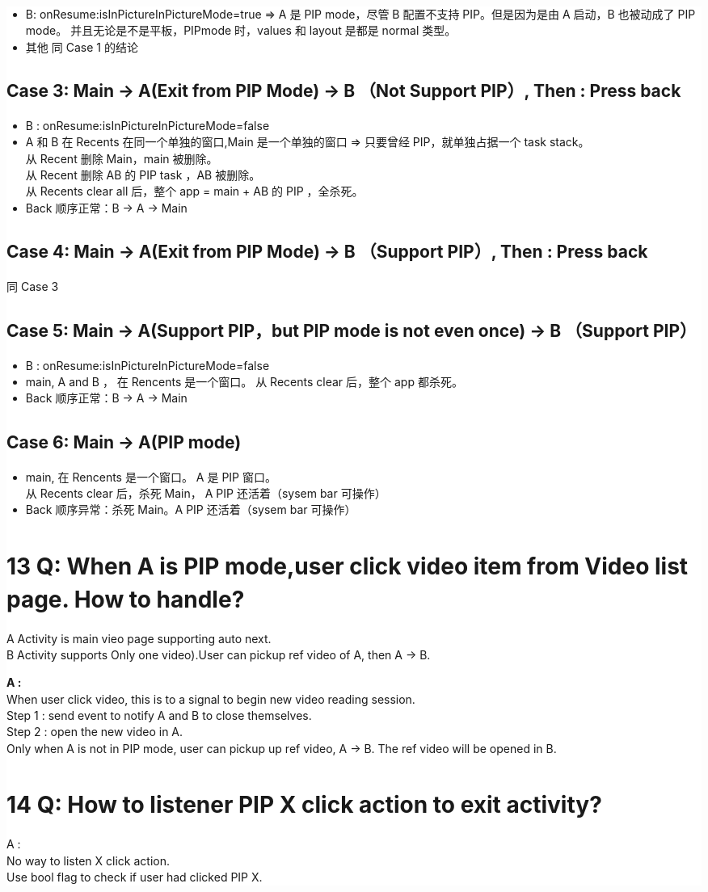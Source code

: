 - B: onResume:isInPictureInPictureMode=true => A 是 PIP mode，尽管 B 配置不支持 PIP。但是因为是由 A 启动，B 也被动成了 PIP mode。 并且无论是不是平板，PIPmode 时，values 和 layout 是都是 normal 类型。
- 其他 同 Case 1 的结论

## Case 3: Main -> A(Exit from PIP Mode) -> B （Not Support PIP）, Then : Press back

- B : onResume:isInPictureInPictureMode=false
- A 和 B 在 Recents 在同一个单独的窗口,Main 是一个单独的窗口 => 只要曾经 PIP，就单独占据一个 task stack。  
  从 Recent 删除 Main，main 被删除。  
  从 Recent 删除 AB 的 PIP task ，AB 被删除。  
  从 Recents clear all 后，整个 app = main + AB 的 PIP ，全杀死。
- Back 顺序正常：B -> A -> Main

## Case 4: Main -> A(Exit from PIP Mode) -> B （Support PIP）, Then : Press back

同 Case 3

## Case 5: Main -> A(Support PIP，but PIP mode is not even once) -> B （Support PIP）

- B : onResume:isInPictureInPictureMode=false
- main, A and B ， 在 Rencents 是一个窗口。 从 Recents clear 后，整个 app 都杀死。
- Back 顺序正常：B -> A -> Main

## Case 6: Main -> A(PIP mode)

- main, 在 Rencents 是一个窗口。 A 是 PIP 窗口。  
  从 Recents clear 后，杀死 Main， A PIP 还活着（sysem bar 可操作）
- Back 顺序异常：杀死 Main。A PIP 还活着（sysem bar 可操作）

# 13 Q: When A is PIP mode,user click video item from Video list page. How to handle?

A Activity is main vieo page supporting auto next.  
B Activity supports Only one video).User can pickup ref video of A, then A -> B.

**A :**  
When user click video, this is to a signal to begin new video reading session.  
Step 1 : send event to notify A and B to close themselves.  
Step 2 : open the new video in A.  
Only when A is not in PIP mode, user can pickup up ref video, A -> B. The ref video will be opened in B.

# 14 Q: How to listener PIP X click action to exit activity?

A :  
No way to listen X click action.  
Use bool flag to check if user had clicked PIP X.

